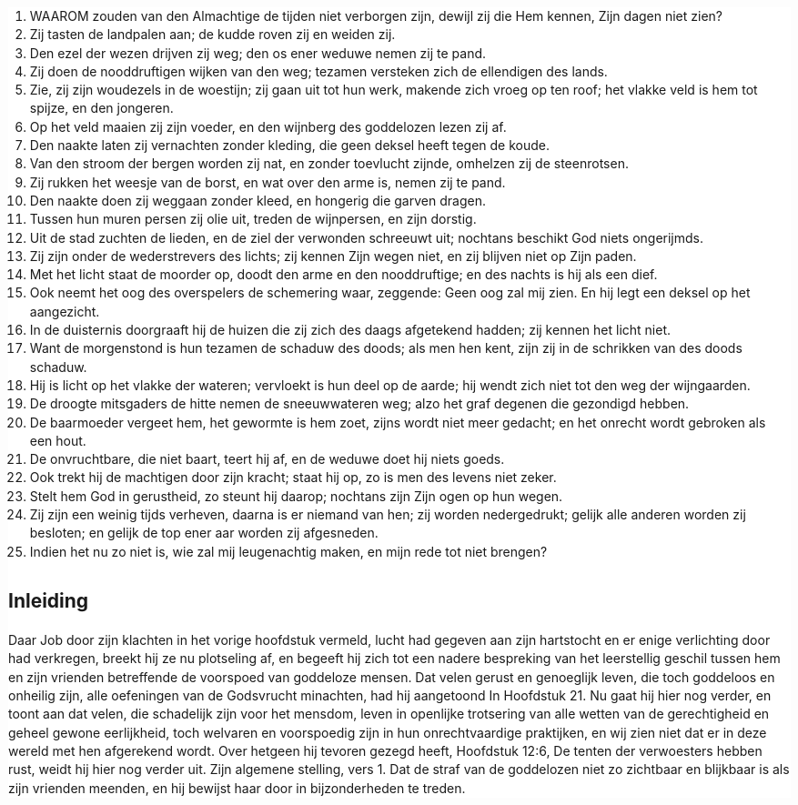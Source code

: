 1. WAAROM zouden van den Almachtige de tijden niet verborgen zijn, dewijl zij die Hem kennen, Zijn dagen niet zien?
2. Zij tasten de landpalen aan; de kudde roven zij en weiden zij.
3. Den ezel der wezen drijven zij weg; den os ener weduwe nemen zij te pand.
4. Zij doen de nooddruftigen wijken van den weg; tezamen versteken zich de ellendigen des lands.
5. Zie, zij zijn woudezels in de woestijn; zij gaan uit tot hun werk, makende zich vroeg op ten roof; het vlakke veld is hem tot spijze, en den jongeren.
6. Op het veld maaien zij zijn voeder, en den wijnberg des goddelozen lezen zij af.
7. Den naakte laten zij vernachten zonder kleding, die geen deksel heeft tegen de koude.
8. Van den stroom der bergen worden zij nat, en zonder toevlucht zijnde, omhelzen zij de steenrotsen.
9. Zij rukken het weesje van de borst, en wat over den arme is, nemen zij te pand.
10. Den naakte doen zij weggaan zonder kleed, en hongerig die garven dragen.
11. Tussen hun muren persen zij olie uit, treden de wijnpersen, en zijn dorstig.
12. Uit de stad zuchten de lieden, en de ziel der verwonden schreeuwt uit; nochtans beschikt God niets ongerijmds.
13. Zij zijn onder de wederstrevers des lichts; zij kennen Zijn wegen niet, en zij blijven niet op Zijn paden.
14. Met het licht staat de moorder op, doodt den arme en den nooddruftige; en des nachts is hij als een dief.
15. Ook neemt het oog des overspelers de schemering waar, zeggende: Geen oog zal mij zien. En hij legt een deksel op het aangezicht.
16. In de duisternis doorgraaft hij de huizen die zij zich des daags afgetekend hadden; zij kennen het licht niet.
17. Want de morgenstond is hun tezamen de schaduw des doods; als men hen kent, zijn zij in de schrikken van des doods schaduw.
18. Hij is licht op het vlakke der wateren; vervloekt is hun deel op de aarde; hij wendt zich niet tot den weg der wijngaarden.
19. De droogte mitsgaders de hitte nemen de sneeuwwateren weg; alzo het graf degenen die gezondigd hebben.
20. De baarmoeder vergeet hem, het gewormte is hem zoet, zijns wordt niet meer gedacht; en het onrecht wordt gebroken als een hout.
21. De onvruchtbare, die niet baart, teert hij af, en de weduwe doet hij niets goeds.
22. Ook trekt hij de machtigen door zijn kracht; staat hij op, zo is men des levens niet zeker.
23. Stelt hem God in gerustheid, zo steunt hij daarop; nochtans zijn Zijn ogen op hun wegen.
24. Zij zijn een weinig tijds verheven, daarna is er niemand van hen; zij worden nedergedrukt; gelijk alle anderen worden zij besloten; en gelijk de top ener aar worden zij afgesneden.
25. Indien het nu zo niet is, wie zal mij leugenachtig maken, en mijn rede tot niet brengen?

## Inleiding

Daar Job door zijn klachten in het vorige hoofdstuk vermeld, lucht had gegeven aan zijn hartstocht en er enige verlichting door had verkregen, breekt hij ze nu plotseling af, en begeeft hij zich tot een nadere bespreking van het leerstellig geschil tussen hem en zijn vrienden betreffende de voorspoed van goddeloze mensen. Dat velen gerust en genoeglijk leven, die toch goddeloos en onheilig zijn, alle oefeningen van de Godsvrucht minachten, had hij aangetoond In Hoofdstuk 21. Nu gaat hij hier nog verder, en toont aan dat velen, die schadelijk zijn voor het mensdom, leven in openlijke trotsering van alle wetten van de gerechtigheid en geheel gewone eerlijkheid, toch welvaren en voorspoedig zijn in hun onrechtvaardige praktijken, en wij zien niet dat er in deze wereld met hen afgerekend wordt. Over hetgeen hij tevoren gezegd heeft, Hoofdstuk 12:6, De tenten der verwoesters hebben rust, weidt hij hier nog verder uit. Zijn algemene stelling, vers 1. Dat de straf van de goddelozen niet zo zichtbaar en blijkbaar is als zijn vrienden meenden, en hij bewijst haar door in bijzonderheden te treden.
